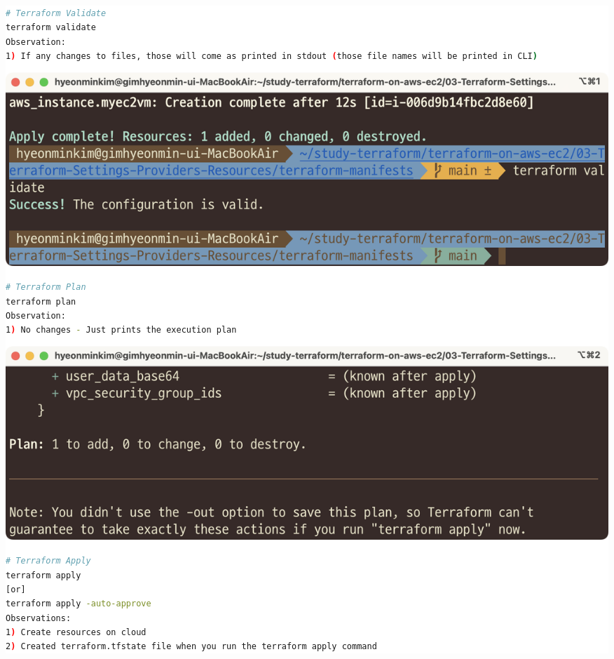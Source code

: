 ```bash
# Terraform Validate
terraform validate
Observation:
1) If any changes to files, those will come as printed in stdout (those file names will be printed in CLI)
```

![Untitled](Terraform%20Settings,%20Providers%20&%20Resource%20Blocks%20536e47229b474183b8a5f1aaa4fac485/Untitled%202.png)

```bash
# Terraform Plan
terraform plan
Observation:
1) No changes - Just prints the execution plan
```

![Untitled](Terraform%20Settings,%20Providers%20&%20Resource%20Blocks%20536e47229b474183b8a5f1aaa4fac485/Untitled%203.png)

```bash
# Terraform Apply
terraform apply 
[or]
terraform apply -auto-approve
Observations:
1) Create resources on cloud
2) Created terraform.tfstate file when you run the terraform apply command
```
